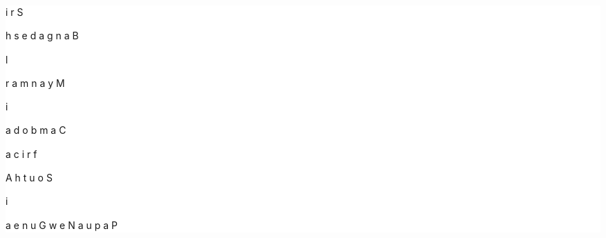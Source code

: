 i
r
S

h
s
e
d
a
g
n
a
B

l

r
a
m
n
a
y
M

i

a
d
o
b
m
a
C

a
c
i
r
f

A
h
t
u
o
S

i

a
e
n
u
G
w
e
N
a
u
p
a
P
